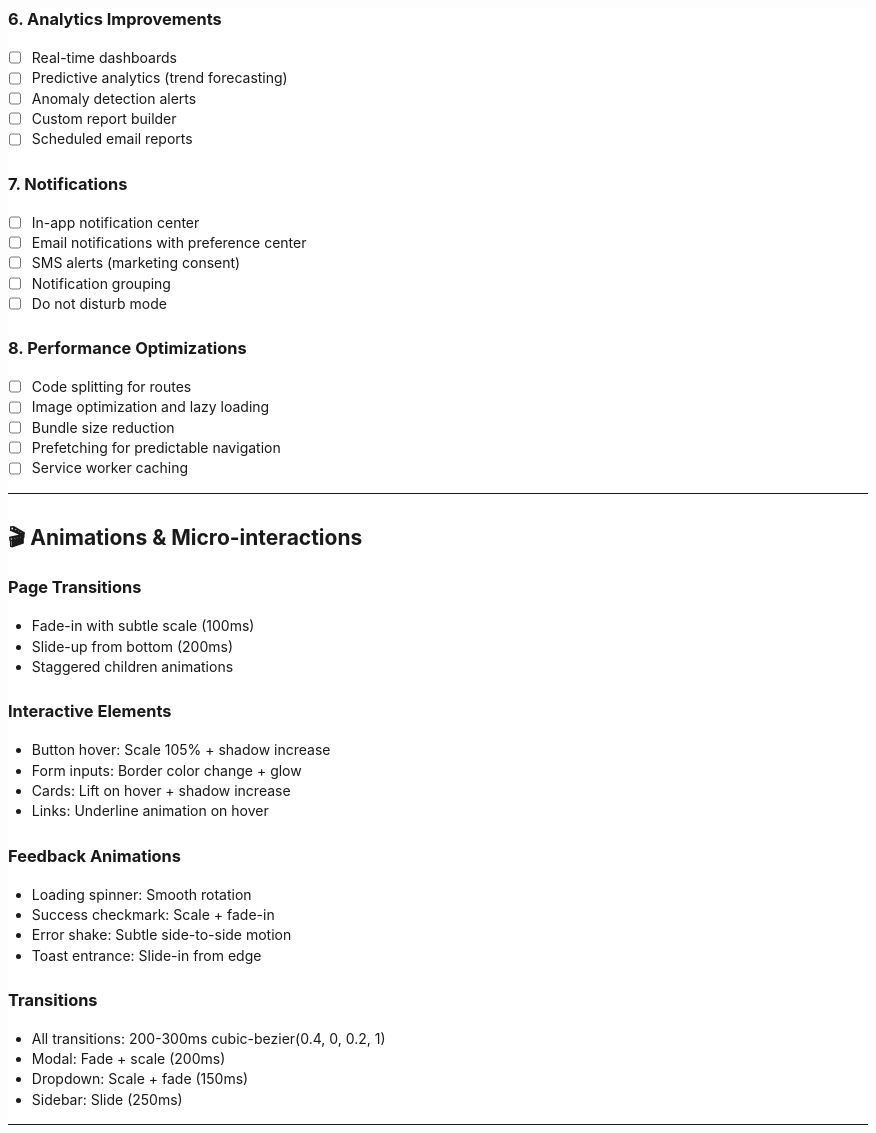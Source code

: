 ### 6. **Analytics Improvements**
- [ ] Real-time dashboards
- [ ] Predictive analytics (trend forecasting)
- [ ] Anomaly detection alerts
- [ ] Custom report builder
- [ ] Scheduled email reports

### 7. **Notifications**
- [ ] In-app notification center
- [ ] Email notifications with preference center
- [ ] SMS alerts (marketing consent)
- [ ] Notification grouping
- [ ] Do not disturb mode

### 8. **Performance Optimizations**
- [ ] Code splitting for routes
- [ ] Image optimization and lazy loading
- [ ] Bundle size reduction
- [ ] Prefetching for predictable navigation
- [ ] Service worker caching

---

## 🎬 Animations & Micro-interactions

### Page Transitions
- Fade-in with subtle scale (100ms)
- Slide-up from bottom (200ms)
- Staggered children animations

### Interactive Elements
- Button hover: Scale 105% + shadow increase
- Form inputs: Border color change + glow
- Cards: Lift on hover + shadow increase
- Links: Underline animation on hover

### Feedback Animations
- Loading spinner: Smooth rotation
- Success checkmark: Scale + fade-in
- Error shake: Subtle side-to-side motion
- Toast entrance: Slide-in from edge

### Transitions
- All transitions: 200-300ms cubic-bezier(0.4, 0, 0.2, 1)
- Modal: Fade + scale (200ms)
- Dropdown: Scale + fade (150ms)
- Sidebar: Slide (250ms)

---
